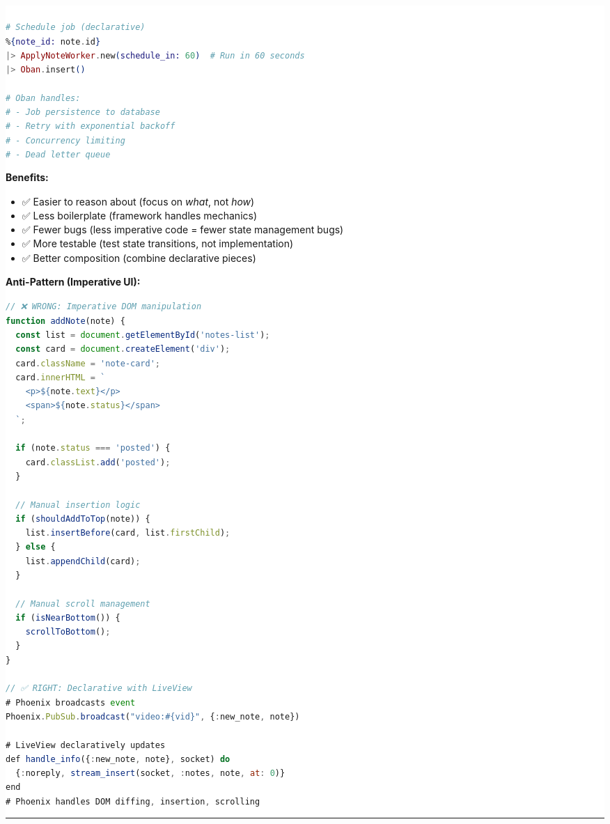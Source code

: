 ```elixir

# Schedule job (declarative)
%{note_id: note.id}
|> ApplyNoteWorker.new(schedule_in: 60)  # Run in 60 seconds
|> Oban.insert()

# Oban handles:
# - Job persistence to database
# - Retry with exponential backoff
# - Concurrency limiting
# - Dead letter queue
```

**Benefits:**
- ✅ Easier to reason about (focus on *what*, not *how*)
- ✅ Less boilerplate (framework handles mechanics)
- ✅ Fewer bugs (less imperative code = fewer state management bugs)
- ✅ More testable (test state transitions, not implementation)
- ✅ Better composition (combine declarative pieces)

**Anti-Pattern (Imperative UI):**
```javascript
// ❌ WRONG: Imperative DOM manipulation
function addNote(note) {
  const list = document.getElementById('notes-list');
  const card = document.createElement('div');
  card.className = 'note-card';
  card.innerHTML = `
    <p>${note.text}</p>
    <span>${note.status}</span>
  `;

  if (note.status === 'posted') {
    card.classList.add('posted');
  }

  // Manual insertion logic
  if (shouldAddToTop(note)) {
    list.insertBefore(card, list.firstChild);
  } else {
    list.appendChild(card);
  }

  // Manual scroll management
  if (isNearBottom()) {
    scrollToBottom();
  }
}

// ✅ RIGHT: Declarative with LiveView
# Phoenix broadcasts event
Phoenix.PubSub.broadcast("video:#{vid}", {:new_note, note})

# LiveView declaratively updates
def handle_info({:new_note, note}, socket) do
  {:noreply, stream_insert(socket, :notes, note, at: 0)}
end
# Phoenix handles DOM diffing, insertion, scrolling
```

---
